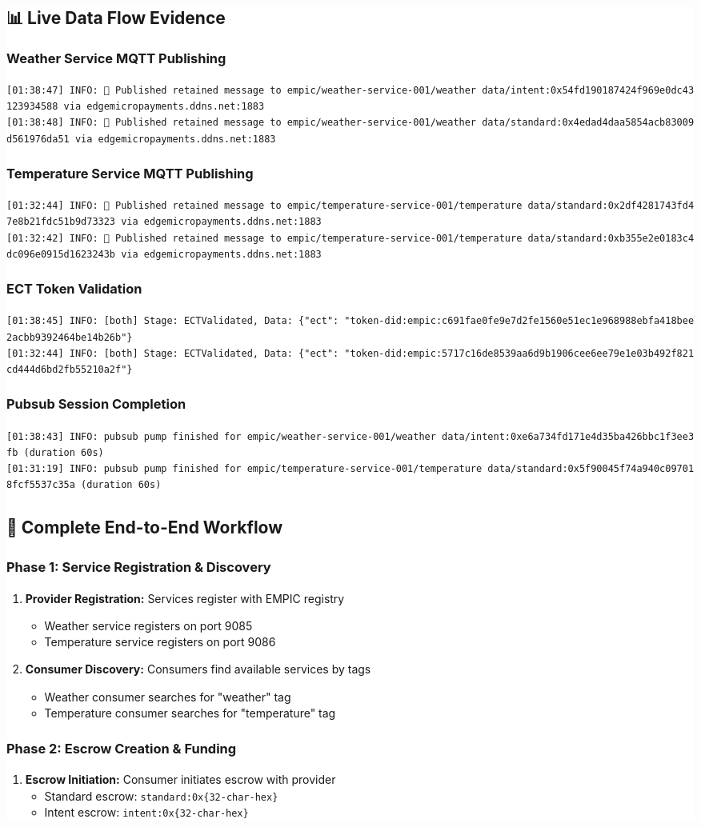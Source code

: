 ## 📊 Live Data Flow Evidence

### Weather Service MQTT Publishing
```
[01:38:47] INFO: 📡 Published retained message to empic/weather-service-001/weather data/intent:0x54fd190187424f969e0dc43123934588 via edgemicropayments.ddns.net:1883
[01:38:48] INFO: 📡 Published retained message to empic/weather-service-001/weather data/standard:0x4edad4daa5854acb83009d561976da51 via edgemicropayments.ddns.net:1883
```

### Temperature Service MQTT Publishing
```
[01:32:44] INFO: 📡 Published retained message to empic/temperature-service-001/temperature data/standard:0x2df4281743fd47e8b21fdc51b9d73323 via edgemicropayments.ddns.net:1883
[01:32:42] INFO: 📡 Published retained message to empic/temperature-service-001/temperature data/standard:0xb355e2e0183c4dc096e0915d1623243b via edgemicropayments.ddns.net:1883
```

### ECT Token Validation
```
[01:38:45] INFO: [both] Stage: ECTValidated, Data: {"ect": "token-did:empic:c691fae0fe9e7d2fe1560e51ec1e968988ebfa418bee2acbb9392464be14b26b"}
[01:32:44] INFO: [both] Stage: ECTValidated, Data: {"ect": "token-did:empic:5717c16de8539aa6d9b1906cee6ee79e1e03b492f821cd444d6bd2fb55210a2f"}
```

### Pubsub Session Completion
```
[01:38:43] INFO: pubsub pump finished for empic/weather-service-001/weather data/intent:0xe6a734fd171e4d35ba426bbc1f3ee3fb (duration 60s)
[01:31:19] INFO: pubsub pump finished for empic/temperature-service-001/temperature data/standard:0x5f90045f74a940c097018fcf5537c35a (duration 60s)
```

## 🔄 Complete End-to-End Workflow

### Phase 1: Service Registration & Discovery
1. **Provider Registration:** Services register with EMPIC registry
   - Weather service registers on port 9085
   - Temperature service registers on port 9086
   
2. **Consumer Discovery:** Consumers find available services by tags
   - Weather consumer searches for "weather" tag
   - Temperature consumer searches for "temperature" tag

### Phase 2: Escrow Creation & Funding
1. **Escrow Initiation:** Consumer initiates escrow with provider
   - Standard escrow: `standard:0x{32-char-hex}`
   - Intent escrow: `intent:0x{32-char-hex}`
   